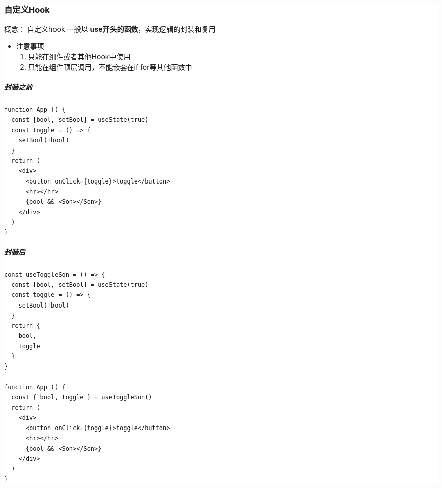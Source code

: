 



### 自定义Hook

概念： 自定义hook 一般以 **use开头的函数**，实现逻辑的封装和复用

+ 注意事项
  1. 只能在组件或者其他Hook中使用
  2. 只能在组件顶层调用，不能嵌套在if for等其他函数中

##### 封装之前

```
function App () {
  const [bool, setBool] = useState(true)
  const toggle = () => {
    setBool(!bool)
  }
  return (
    <div>
      <button onClick={toggle}>toggle</button>
      <hr></hr>
      {bool && <Son></Son>}
    </div>
  )
}
```



##### 封装后

```
const useToggleSon = () => {
  const [bool, setBool] = useState(true)
  const toggle = () => {
    setBool(!bool)
  }
  return {
    bool,
    toggle
  }
}

function App () {
  const { bool, toggle } = useToggleSon()
  return (
    <div>
      <button onClick={toggle}>toggle</button>
      <hr></hr>
      {bool && <Son></Son>}
    </div>
  )
}
```
